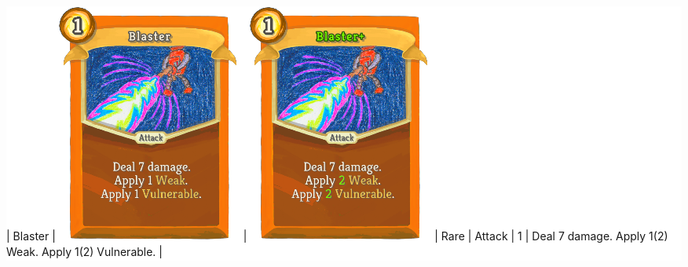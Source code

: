 | Blaster | ![](small-card-images/Blaster.png) | ![](small-card-images/BlasterPlus.png) | Rare | Attack | 1 | Deal 7 damage. Apply 1(2) Weak. Apply 1(2) Vulnerable. |